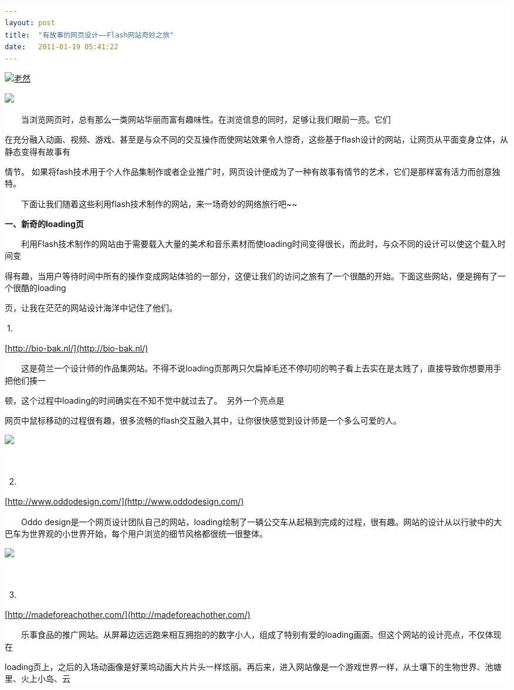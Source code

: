 ```yaml
---
layout: post
title:  "有故事的网页设计——Flash网站奇妙之旅"
date:   2011-01-19 05:41:22
---
```


![](http://cdc.tencent.com/data/author_img/116-1.jpg)[老然](http://cdc.tencent.com/?authorid=116)

[![](http://cdc.tencent.com/wp-content/uploads/2011/01/bannermaya.jpg)](http://cdc.tencent.com/?p=3470)

　　当浏览网页时，总有那么一类网站华丽而富有趣味性。在浏览信息的同时，足够让我们眼前一亮。它们

在充分融入动画、视频、游戏、甚至是与众不同的交互操作而使网站效果令人惊奇，这些基于flash设计的网站，让网页从平面变身立体，从静态变得有故事有

情节。 如果将fash技术用于个人作品集制作或者企业推广时，网页设计便成为了一种有故事有情节的艺术，它们是那样富有活力而创意独特。

　　下面让我们随着这些利用flash技术制作的网站，来一场奇妙的网络旅行吧~~

**一、新奇的loading页**

　　利用Flash技术制作的网站由于需要载入大量的美术和音乐素材而使loading时间变得很长，而此时，与众不同的设计可以使这个载入时间变

得有趣，当用户等待时间中所有的操作变成网站体验的一部分，这便让我们的访问之旅有了一个很酷的开始。下面这些网站，便是拥有了一个很酷的loading

页，让我在茫茫的网站设计海洋中记住了他们。

 1.  

[http://bio-bak.nl/](http://bio-bak.nl/)

　　这是荷兰一个设计师的作品集网站。不得不说loading页那两只欠扁掉毛还不停叨叨的鸭子看上去实在是太贱了，直接导致你想要用手把他们揍一

顿，这个过程中loading的时间确实在不知不觉中就过去了。  另外一个亮点是 

网页中鼠标移动的过程很有趣，很多流畅的flash交互融入其中，让你很快感觉到设计师是一个多么可爱的人。

[![](http://cdc.tencent.com/wp-content/uploads/2011/01/a1.jpg)](http://cdc.tencent.com/?attachment_id=3473)

 

2. 

[http://www.oddodesign.com/](http://www.oddodesign.com/)

　　Oddo design是一个网页设计团队自己的网站，loading绘制了一辆公交车从起稿到完成的过程，很有趣。网站的设计从以行驶中的大巴车为世界观的小世界开始，每个用户浏览的细节风格都很统一很整体。

[![](http://cdc.tencent.com/wp-content/uploads/2011/01/a2.jpg)](http://cdc.tencent.com/?attachment_id=3474)

 

3.

[http://madeforeachother.com/](http://madeforeachother.com/)

　　乐事食品的推广网站。从屏幕边远远跑来相互拥抱的的数字小人，组成了特别有爱的loading画面。但这个网站的设计亮点，不仅体现在

loading页上，之后的入场动画像是好莱坞动画大片片头一样炫丽。再后来，进入网站像是一个游戏世界一样，从土壤下的生物世界、池塘里、火上小岛、云
